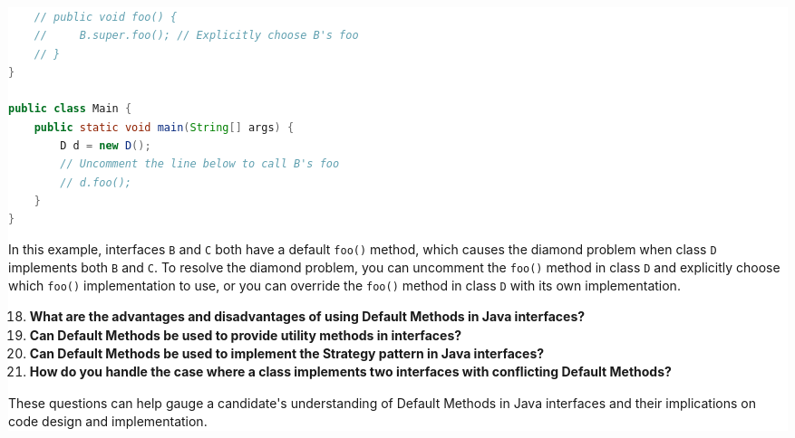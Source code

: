 ```java
    // public void foo() {
    //     B.super.foo(); // Explicitly choose B's foo
    // }
}

public class Main {
    public static void main(String[] args) {
        D d = new D();
        // Uncomment the line below to call B's foo
        // d.foo();
    }
}
```

In this example, interfaces `B` and `C` both have a default `foo()` method, which causes the diamond problem when class `D` implements both `B` and `C`. To resolve the diamond problem, you can uncomment the `foo()` method in class `D` and explicitly choose which `foo()` implementation to use, or you can override the `foo()` method in class `D` with its own implementation.

18. **What are the advantages and disadvantages of using Default Methods in Java interfaces?**
18. **Can Default Methods be used to provide utility methods in interfaces?**
19. **Can Default Methods be used to implement the Strategy pattern in Java interfaces?**
20. **How do you handle the case where a class implements two interfaces with conflicting Default Methods?**

These questions can help gauge a candidate's understanding of Default Methods in Java interfaces and their implications on code design and implementation.